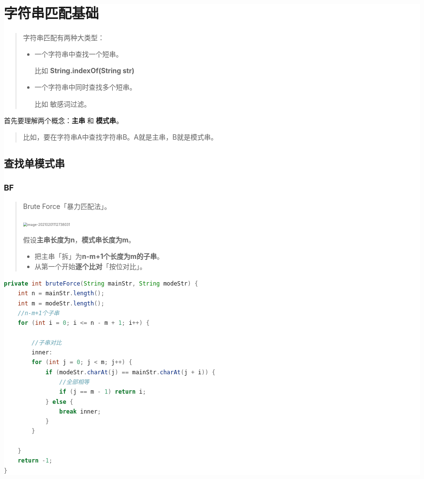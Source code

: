 # 字符串匹配基础

> 字符串匹配有两种大类型：
>
> - 一个字符串中查找一个短串。
>
>   比如 **String.indexOf(String str)**
>
> - 一个字符串中同时查找多个短串。
>
>   比如 敏感词过滤。

首先要理解两个概念：**主串** 和 **模式串**。

> 比如，要在字符串A中查找字符串B。A就是主串，B就是模式串。

## 查找单模式串

### BF

> Brute Force「暴力匹配法」。
>
> <img src="https://gitee.com/wangigor/typora-images/raw/master/image-20210201112738031.jpeg" alt="image-20210201112738031" style="zoom: 50%;" />
>
> 假设**主串长度为n**，**模式串长度为m**。
>
> - 把主串「拆」为**n-m+1个长度为m的子串**。
> - 从第一个开始**逐个比对**「按位对比」。

```java
private int bruteForce(String mainStr, String modeStr) {
    int n = mainStr.length();
    int m = modeStr.length();
  	//n-m+1个子串
    for (int i = 0; i <= n - m + 1; i++) {

      	//子串对比
        inner:
        for (int j = 0; j < m; j++) {
            if (modeStr.charAt(j) == mainStr.charAt(j + i)) {
              	//全部相等
                if (j == m - 1) return i;
            } else {
                break inner;
            }
        }

    }
    return -1;
}
```
